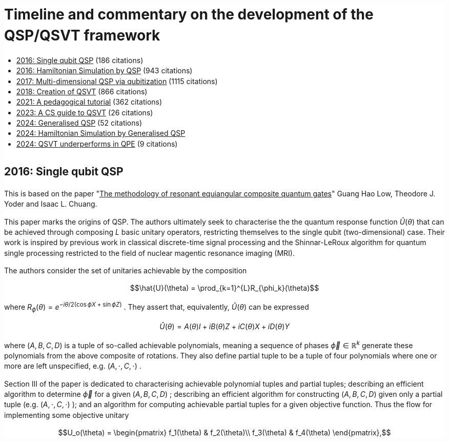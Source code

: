 # Timeline and commentary on the development of the QSP/QSVT framework

- [2016: Single qubit QSP](#2016-single-qubit-qsp) (186 citations)
- [2016: Hamiltonian Simulation by QSP](#2016-hamiltonian-simulation-by-qsp) (943 citations)
- [2017: Multi-dimensional QSP via qubitization](#2017-multi-dimensional-qsp-via-qubitization) (1115 citations)
- [2018: Creation of QSVT](#2018-creation-of-qsvt) (866 citations)
- [2021: A pedagogical tutorial](#2021-a-pedagogical-tutorial-on-qsvt) (362 citations)
- [2023: A CS guide to QSVT](#2023-a-cs-guide-to-qsvt) (26 citations)
- [2024: Generalised QSP](#2024-generalised-qsp) (52 citations)
- [2024: Hamiltonian Simulation by Generalised QSP]()
- [2024: QSVT underperforms in QPE](#2024-qsvt-underperforms-in-qpe) (9 citations)




## 2016: Single qubit QSP
This is based on the paper "[The methodology of resonant equiangular composite quantum gates](https://arxiv.org/abs/1603.03996)" Guang Hao Low, Theodore J. Yoder and Isaac L. Chuang.

This paper marks the origins of QSP. The authors ultimately seek to characterise the the quantum response function  $`\hat{U}(\theta)`$  that can be achieved through composing  $`L`$  basic unitary operators, restricting themselves to the single qubit (two-dimensional) case. Their work is inspired by previous work in classical discrete-time signal processing and the Shinnar-LeRoux algorithm for quantum single processing restricted to the field of nuclear magentic resonance imaging (MRI).

The authors consider the set of unitaries achievable by the composition

```math
\hat{U}(\theta) = \prod_{k=1}^{L}R_{\phi_k}(\theta)
```

where  $`R_\phi (\theta) = e^{-i \theta/2 (\cos \phi X + \sin \phi Z)}`$ . They assert that, equivalently,  $`\hat{U}(\theta)`$  can be expressed

```math
\hat{U}(\theta) = A(\theta)I + iB(\theta)Z + iC(\theta)X + iD(\theta)Y
```

where  $`(A, B, C, D)`$  is a tuple of so-called achievable polynomials, meaning a sequence of phases  $`\vec{\phi} \in \mathbb{R}^k`$  generate these polynomials from the above composite of rotations. They also define partial tuple to be a tuple of four polynomials where one or more are left unspecified, e.g.  $`(A, \cdot, C, \cdot)`$ . 

Section III of the paper is dedicated to characterising achievable polynomial tuples and partial tuples; describing an efficient algorithm to determine  $`\vec{\phi}`$  for a given  $`(A, B, C, D)`$ ; describing an efficient algorithm for constructing  $`(A,B,C,D)`$  given only a partial tuple (e.g.  $`(A, \cdot, C, \cdot)`$ ); and an algorithm for computing achievable partial tuples for a given objective function. Thus the flow for implementing some objective unitary 

```math
U_o(\theta) = 
\begin{pmatrix}
f_1(\theta) & f_2(\theta)\\
f_3(\theta) & f_4(\theta)
\end{pmatrix},
```
 